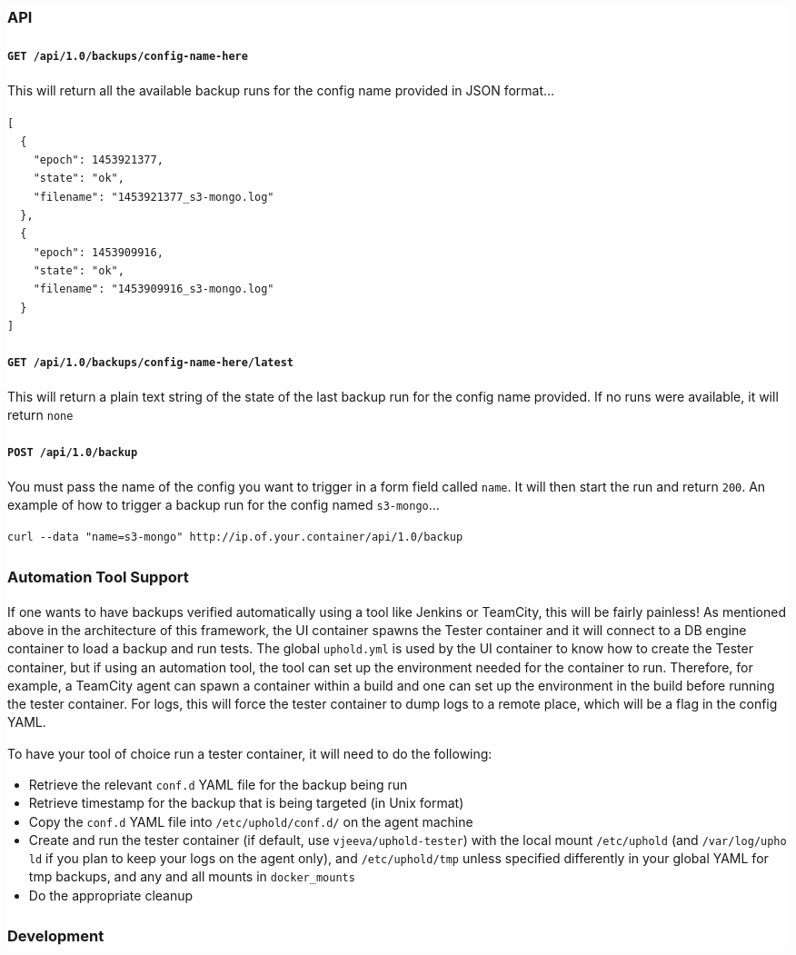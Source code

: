### API

#### `GET /api/1.0/backups/config-name-here`

This will return all the available backup runs for the config name provided in JSON format...

    [
      {
        "epoch": 1453921377,
        "state": "ok",
        "filename": "1453921377_s3-mongo.log"
      },
      {
        "epoch": 1453909916,
        "state": "ok",
        "filename": "1453909916_s3-mongo.log"
      }
    ]

#### `GET /api/1.0/backups/config-name-here/latest`

This will return a plain text string of the state of the last backup run for the config name provided. If no runs were available, it will return `none`

#### `POST /api/1.0/backup`

You must pass the name of the config you want to trigger in a form field called `name`. It will then start the run and return `200`. An example of how to trigger a backup run for the config named `s3-mongo`...

    curl --data "name=s3-mongo" http://ip.of.your.container/api/1.0/backup

### Automation Tool Support

If one wants to have backups verified automatically using a tool like Jenkins or TeamCity, this will be fairly painless! As mentioned above in the architecture of this framework, the UI container spawns the Tester container and it will connect to a DB engine container to load a backup and run tests. The global `uphold.yml` is used by the UI container to know how to create the Tester container, but if using an automation tool, the tool can set up the environment needed for the container to run. Therefore, for example, a TeamCity agent can spawn a container within a build and one can set up the environment in the build before running the tester container. For logs, this will force the tester container to dump logs to a remote place, which will be a flag in the config YAML.

To have your tool of choice run a tester container, it will need to do the following:
- Retrieve the relevant `conf.d` YAML file for the backup being run
- Retrieve timestamp for the backup that is being targeted (in Unix format)
- Copy the `conf.d` YAML file into `/etc/uphold/conf.d/` on the agent machine
- Create and run the tester container (if default, use `vjeeva/uphold-tester`) with the local mount `/etc/uphold` (and `/var/log/uphold` if you plan to keep your logs on the agent only), and `/etc/uphold/tmp` unless specified differently in your global YAML for tmp backups, and any and all mounts in `docker_mounts`
- Do the appropriate cleanup

### Development
